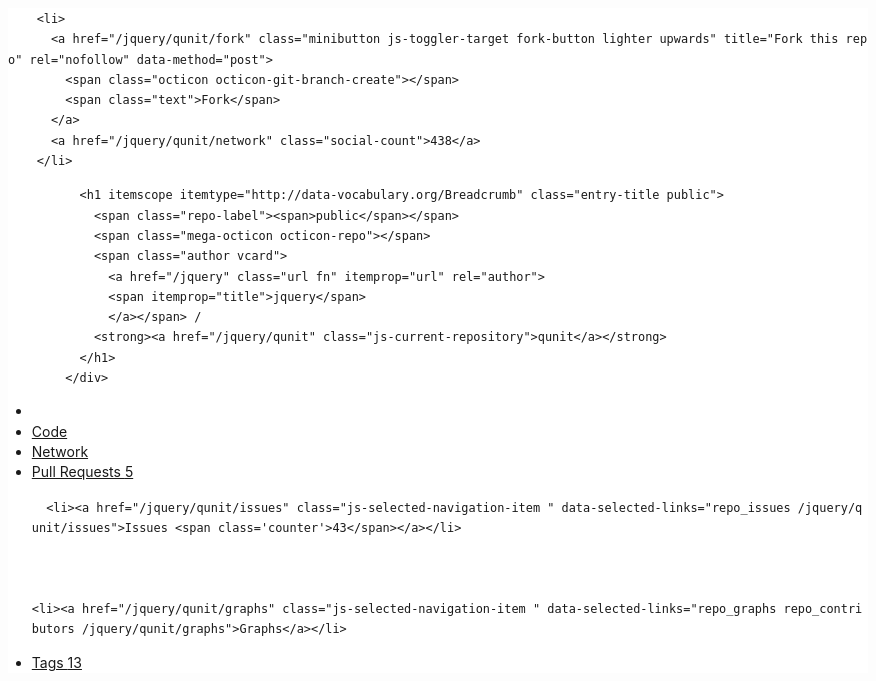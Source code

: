         <li>
          <a href="/jquery/qunit/fork" class="minibutton js-toggler-target fork-button lighter upwards" title="Fork this repo" rel="nofollow" data-method="post">
            <span class="octicon octicon-git-branch-create"></span>
            <span class="text">Fork</span>
          </a>
          <a href="/jquery/qunit/network" class="social-count">438</a>
        </li>


</ul>

              <h1 itemscope itemtype="http://data-vocabulary.org/Breadcrumb" class="entry-title public">
                <span class="repo-label"><span>public</span></span>
                <span class="mega-octicon octicon-repo"></span>
                <span class="author vcard">
                  <a href="/jquery" class="url fn" itemprop="url" rel="author">
                  <span itemprop="title">jquery</span>
                  </a></span> /
                <strong><a href="/jquery/qunit" class="js-current-repository">qunit</a></strong>
              </h1>
            </div>

            
  <ul class="tabs">
    <li class="pulse-nav"><a href="/jquery/qunit/pulse" class="js-selected-navigation-item " data-selected-links="pulse /jquery/qunit/pulse" rel="nofollow"><span class="octicon octicon-pulse"></span></a></li>
    <li><a href="/jquery/qunit/tree/v1.11.0" class="js-selected-navigation-item selected" data-selected-links="repo_source repo_downloads repo_commits repo_tags repo_branches /jquery/qunit/tree/v1.11.0">Code</a></li>
    <li><a href="/jquery/qunit/network" class="js-selected-navigation-item " data-selected-links="repo_network /jquery/qunit/network">Network</a></li>
    <li><a href="/jquery/qunit/pulls" class="js-selected-navigation-item " data-selected-links="repo_pulls /jquery/qunit/pulls">Pull Requests <span class='counter'>5</span></a></li>

      <li><a href="/jquery/qunit/issues" class="js-selected-navigation-item " data-selected-links="repo_issues /jquery/qunit/issues">Issues <span class='counter'>43</span></a></li>



    <li><a href="/jquery/qunit/graphs" class="js-selected-navigation-item " data-selected-links="repo_graphs repo_contributors /jquery/qunit/graphs">Graphs</a></li>


  </ul>
  
<div class="tabnav">

  <span class="tabnav-right">
    <ul class="tabnav-tabs">
          <li><a href="/jquery/qunit/tags" class="js-selected-navigation-item tabnav-tab" data-selected-links="repo_tags /jquery/qunit/tags">Tags <span class="counter ">13</span></a></li>
    </ul>
  </span>

  <div class="tabnav-widget scope">

